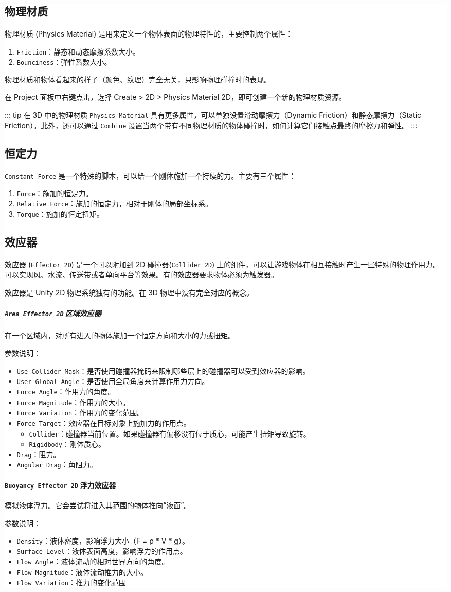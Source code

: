 ## 物理材质

物理材质 (Physics Material) 是用来定义一个物体表面的物理特性的，主要控制两个属性：
1. `Friction`：静态和动态摩擦系数大小。
2. `Bounciness`：弹性系数大小。

物理材质和物体看起来的样子（颜色、纹理）完全无关，只影响物理碰撞时的表现。

在 Project 面板中右键点击，选择 Create > 2D > Physics Material 2D，即可创建一个新的物理材质资源。

::: tip
在 3D 中的物理材质 `Physics Material` 具有更多属性，可以单独设置滑动摩擦力（Dynamic Friction）和静态摩擦力（Static Friction）。此外，还可以通过 `Combine` 设置当两个带有不同物理材质的物体碰撞时，如何计算它们接触点最终的摩擦力和弹性。
:::

## 恒定力

`Constant Force` 是一个特殊的脚本，可以给一个刚体施加一个持续的力。主要有三个属性：
1. `Force`：施加的恒定力。
3. `Relative Force`：施加的恒定力，相对于刚体的局部坐标系。
2. `Torque`：施加的恒定扭矩。

## 效应器

效应器 (`Effector 2D`) 是一个可以附加到 2D 碰撞器(`Collider 2D`) 上的组件，可以让游戏物体在相互接触时产生一些特殊的物理作用力。可以实现风、水流、传送带或者单向平台等效果。有的效应器要求物体必须为触发器。

效应器是 Unity 2D 物理系统独有的功能。在 3D 物理中没有完全对应的概念。

##### `Area Effector 2D` 区域效应器
在一个区域内，对所有进入的物体施加一个恒定方向和大小的力或扭矩。

参数说明：
- `Use Collider Mask`：是否使用碰撞器掩码来限制哪些层上的碰撞器可以受到效应器的影响。
- `User Global Angle`：是否使用全局角度来计算作用力方向。
- `Force Angle`：作用力的角度。
- `Force Magnitude`：作用力的大小。
- `Force Variation`：作用力的变化范围。
- `Force Target`：效应器在目标对象上施加力的作用点。
    - `Collider`：碰撞器当前位置。如果碰撞器有偏移没有位于质心，可能产生扭矩导致旋转。
    - `Rigidbody`：刚体质心。
- `Drag`：阻力。
- `Angular Drag`：角阻力。

#### `Buoyancy Effector 2D` 浮力效应器
模拟液体浮力。它会尝试将进入其范围的物体推向“液面”。

参数说明：
- `Density`：液体密度，影响浮力大小（F = ρ * V * g）。
- `Surface Level`：液体表面高度，影响浮力的作用点。
- `Flow Angle`：液体流动的相对世界方向的角度。
- `Flow Magnitude`：液体流动推力的大小。
- `Flow Variation`：推力的变化范围

